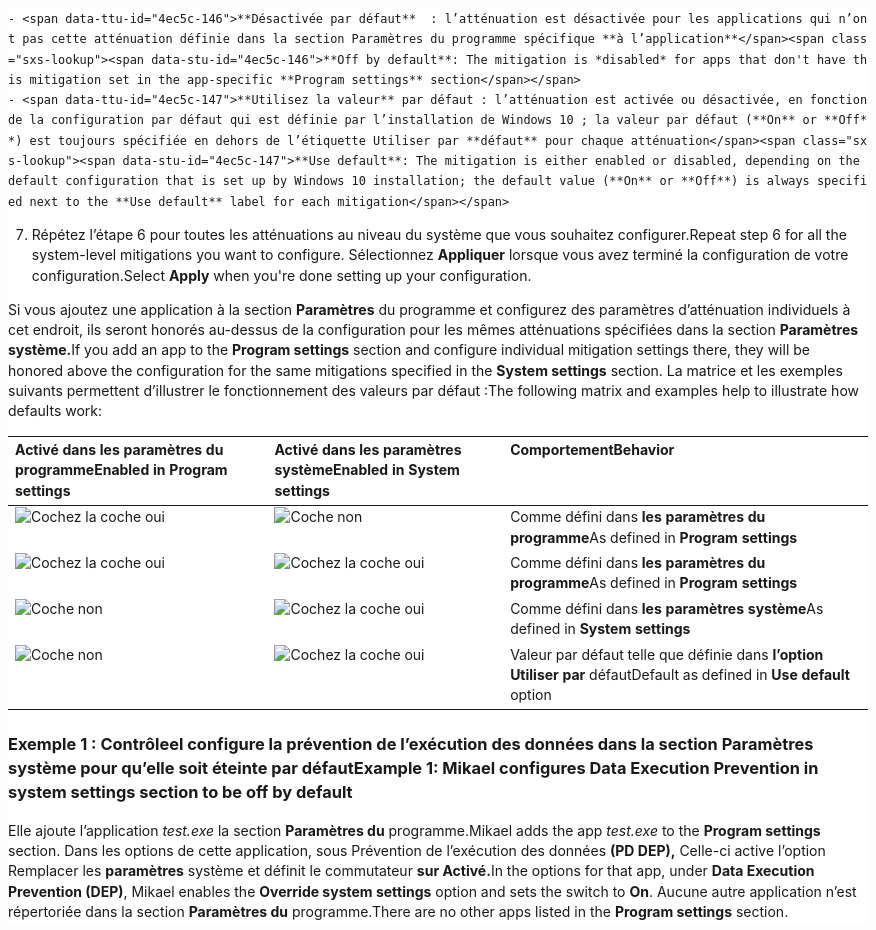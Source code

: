     - <span data-ttu-id="4ec5c-146">**Désactivée par défaut**  : l’atténuation est désactivée pour les applications qui n’ont pas cette atténuation définie dans la section Paramètres du programme spécifique **à l’application**</span><span class="sxs-lookup"><span data-stu-id="4ec5c-146">**Off by default**: The mitigation is *disabled* for apps that don't have this mitigation set in the app-specific **Program settings** section</span></span>
    - <span data-ttu-id="4ec5c-147">**Utilisez la valeur** par défaut : l’atténuation est activée ou désactivée, en fonction de la configuration par défaut qui est définie par l’installation de Windows 10 ; la valeur par défaut (**On** or **Off**) est toujours spécifiée en dehors de l’étiquette Utiliser par **défaut** pour chaque atténuation</span><span class="sxs-lookup"><span data-stu-id="4ec5c-147">**Use default**: The mitigation is either enabled or disabled, depending on the default configuration that is set up by Windows 10 installation; the default value (**On** or **Off**) is always specified next to the **Use default** label for each mitigation</span></span>

7. <span data-ttu-id="4ec5c-148">Répétez l’étape 6 pour toutes les atténuations au niveau du système que vous souhaitez configurer.</span><span class="sxs-lookup"><span data-stu-id="4ec5c-148">Repeat step 6 for all the system-level mitigations you want to configure.</span></span> <span data-ttu-id="4ec5c-149">Sélectionnez **Appliquer** lorsque vous avez terminé la configuration de votre configuration.</span><span class="sxs-lookup"><span data-stu-id="4ec5c-149">Select **Apply** when you're done setting up your configuration.</span></span>

<span data-ttu-id="4ec5c-150">Si vous ajoutez une application à la section **Paramètres** du programme et configurez des paramètres d’atténuation individuels à cet endroit, ils seront honorés au-dessus de la configuration pour les mêmes atténuations spécifiées dans la section **Paramètres système.**</span><span class="sxs-lookup"><span data-stu-id="4ec5c-150">If you add an app to the **Program settings** section and configure individual mitigation settings there, they will be honored above the configuration for the same mitigations specified in the **System settings** section.</span></span> <span data-ttu-id="4ec5c-151">La matrice et les exemples suivants permettent d’illustrer le fonctionnement des valeurs par défaut :</span><span class="sxs-lookup"><span data-stu-id="4ec5c-151">The following matrix and examples help to illustrate how defaults work:</span></span>

|<span data-ttu-id="4ec5c-152">Activé dans les **paramètres du programme**</span><span class="sxs-lookup"><span data-stu-id="4ec5c-152">Enabled in **Program settings**</span></span> | <span data-ttu-id="4ec5c-153">Activé dans les **paramètres système**</span><span class="sxs-lookup"><span data-stu-id="4ec5c-153">Enabled in **System settings**</span></span> | <span data-ttu-id="4ec5c-154">Comportement</span><span class="sxs-lookup"><span data-stu-id="4ec5c-154">Behavior</span></span> |
|:---|:---|:---|
|![Cochez la coche oui](/security/defender-endpoint/images/svg/check-yes) | ![Coche non](/security/defender-endpoint/images/svg/check-no) | <span data-ttu-id="4ec5c-157">Comme défini dans **les paramètres du programme**</span><span class="sxs-lookup"><span data-stu-id="4ec5c-157">As defined in **Program settings**</span></span> |
|![Cochez la coche oui](/security/defender-endpoint/images/svg/check-yes) | ![Cochez la coche oui](/security/defender-endpoint/images/svg/check-yes) | <span data-ttu-id="4ec5c-160">Comme défini dans **les paramètres du programme**</span><span class="sxs-lookup"><span data-stu-id="4ec5c-160">As defined in **Program settings**</span></span> |
|![Coche non](/security/defender-endpoint/images/svg/check-no) | ![Cochez la coche oui](/security/defender-endpoint/images/svg/check-yes) | <span data-ttu-id="4ec5c-163">Comme défini dans **les paramètres système**</span><span class="sxs-lookup"><span data-stu-id="4ec5c-163">As defined in **System settings**</span></span> |
|![Coche non](/security/defender-endpoint/images/svg/check-no) | ![Cochez la coche oui](/security/defender-endpoint/images/svg/check-yes) | <span data-ttu-id="4ec5c-166">Valeur par défaut telle que définie dans **l’option Utiliser par** défaut</span><span class="sxs-lookup"><span data-stu-id="4ec5c-166">Default as defined in **Use default** option</span></span> |

### <a name="example-1-mikael-configures-data-execution-prevention-in-system-settings-section-to-be-off-by-default"></a><span data-ttu-id="4ec5c-167">Exemple 1 : Contrôleel configure la prévention de l’exécution des données dans la section Paramètres système pour qu’elle soit éteinte par défaut</span><span class="sxs-lookup"><span data-stu-id="4ec5c-167">Example 1: Mikael configures Data Execution Prevention in system settings section to be off by default</span></span>

<span data-ttu-id="4ec5c-168">Elle ajoute l’application *test.exe* la section **Paramètres du** programme.</span><span class="sxs-lookup"><span data-stu-id="4ec5c-168">Mikael adds the app *test.exe* to the **Program settings** section.</span></span> <span data-ttu-id="4ec5c-169">Dans les options de cette application, sous Prévention de l’exécution des données **(PD DEP),** Celle-ci active l’option Remplacer les **paramètres** système et définit le commutateur **sur Activé.**</span><span class="sxs-lookup"><span data-stu-id="4ec5c-169">In the options for that app, under **Data Execution Prevention (DEP)**, Mikael enables the **Override system settings** option and sets the switch to **On**.</span></span> <span data-ttu-id="4ec5c-170">Aucune autre application n’est répertoriée dans la section **Paramètres du** programme.</span><span class="sxs-lookup"><span data-stu-id="4ec5c-170">There are no other apps listed in the **Program settings** section.</span></span>
